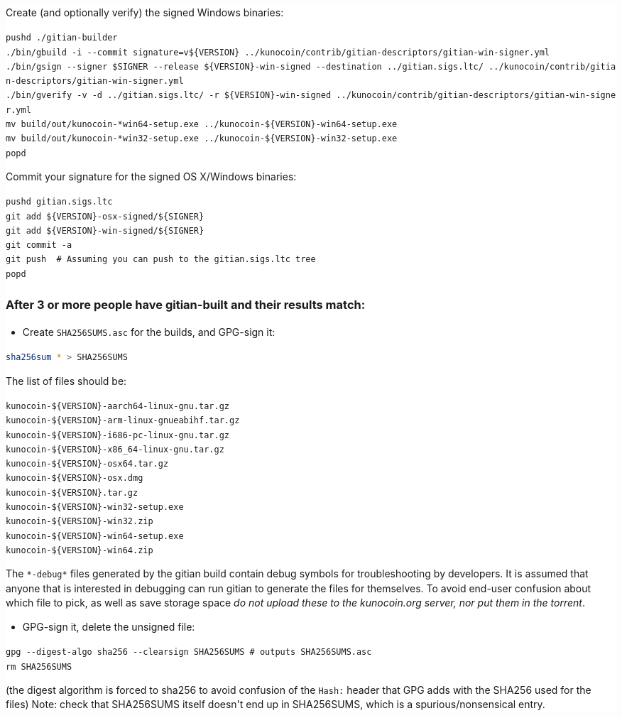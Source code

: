 Create (and optionally verify) the signed Windows binaries:

    pushd ./gitian-builder
    ./bin/gbuild -i --commit signature=v${VERSION} ../kunocoin/contrib/gitian-descriptors/gitian-win-signer.yml
    ./bin/gsign --signer $SIGNER --release ${VERSION}-win-signed --destination ../gitian.sigs.ltc/ ../kunocoin/contrib/gitian-descriptors/gitian-win-signer.yml
    ./bin/gverify -v -d ../gitian.sigs.ltc/ -r ${VERSION}-win-signed ../kunocoin/contrib/gitian-descriptors/gitian-win-signer.yml
    mv build/out/kunocoin-*win64-setup.exe ../kunocoin-${VERSION}-win64-setup.exe
    mv build/out/kunocoin-*win32-setup.exe ../kunocoin-${VERSION}-win32-setup.exe
    popd

Commit your signature for the signed OS X/Windows binaries:

    pushd gitian.sigs.ltc
    git add ${VERSION}-osx-signed/${SIGNER}
    git add ${VERSION}-win-signed/${SIGNER}
    git commit -a
    git push  # Assuming you can push to the gitian.sigs.ltc tree
    popd

### After 3 or more people have gitian-built and their results match:

- Create `SHA256SUMS.asc` for the builds, and GPG-sign it:

```bash
sha256sum * > SHA256SUMS
```

The list of files should be:
```
kunocoin-${VERSION}-aarch64-linux-gnu.tar.gz
kunocoin-${VERSION}-arm-linux-gnueabihf.tar.gz
kunocoin-${VERSION}-i686-pc-linux-gnu.tar.gz
kunocoin-${VERSION}-x86_64-linux-gnu.tar.gz
kunocoin-${VERSION}-osx64.tar.gz
kunocoin-${VERSION}-osx.dmg
kunocoin-${VERSION}.tar.gz
kunocoin-${VERSION}-win32-setup.exe
kunocoin-${VERSION}-win32.zip
kunocoin-${VERSION}-win64-setup.exe
kunocoin-${VERSION}-win64.zip
```
The `*-debug*` files generated by the gitian build contain debug symbols
for troubleshooting by developers. It is assumed that anyone that is interested
in debugging can run gitian to generate the files for themselves. To avoid
end-user confusion about which file to pick, as well as save storage
space *do not upload these to the kunocoin.org server, nor put them in the torrent*.

- GPG-sign it, delete the unsigned file:
```
gpg --digest-algo sha256 --clearsign SHA256SUMS # outputs SHA256SUMS.asc
rm SHA256SUMS
```
(the digest algorithm is forced to sha256 to avoid confusion of the `Hash:` header that GPG adds with the SHA256 used for the files)
Note: check that SHA256SUMS itself doesn't end up in SHA256SUMS, which is a spurious/nonsensical entry.
